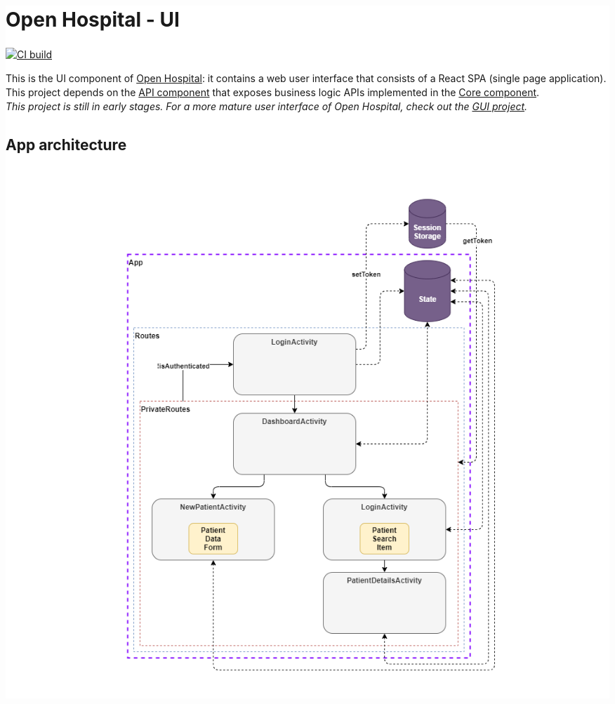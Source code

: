 # Open Hospital - UI

[![CI build](https://github.com/informatici/openhospital-ui/workflows/CI/badge.svg)](https://github.com/informatici/openhospital-ui/actions?query=workflow%3ACI)

This is the UI component of [Open Hospital][openhospital]: it contains a web user interface that consists of a React SPA (single page application).
This project depends on the [API component][openhospital-api] that exposes business logic APIs implemented in the [Core component][openhospital-core].  
_This project is still in early stages. For a more mature user interface of Open Hospital, check out the [GUI project][openhospital-gui]._

## App architecture

<div align="center">
<img src="./docs/app-architecture.png"  width="70%" height="70%">
</div>


[openhospital]: https://www.open-hospital.org/
[openhospital-core]: https://github.com/informatici/openhospital-core
[openhospital-api]: https://github.com/informatici/openhospital-api
[openhospital-gui]: https://github.com/informatici/openhospital-gui
[contribution-guide]: https://openhospital.atlassian.net/wiki/display/OH/Contribution+Guidelines
[jira]: https://openhospital.atlassian.net/secure/RapidBoard.jspa?rapidView=5&selectedIssue=OP-293
[slack]: https://join.slack.com/t/openhospitalworkspace/shared_invite/enQtOTc1Nzc0MzE2NjQ0LWIyMzRlZTU5NmNlMjE2MDcwM2FhMjRkNmM4YzI0MTAzYTA0YTI3NjZiOTVhMDZlNWUwNWEzMjE5ZDgzNWQ1YzE
[ml]: https://sourceforge.net/projects/openhospital/lists/openhospital-devel